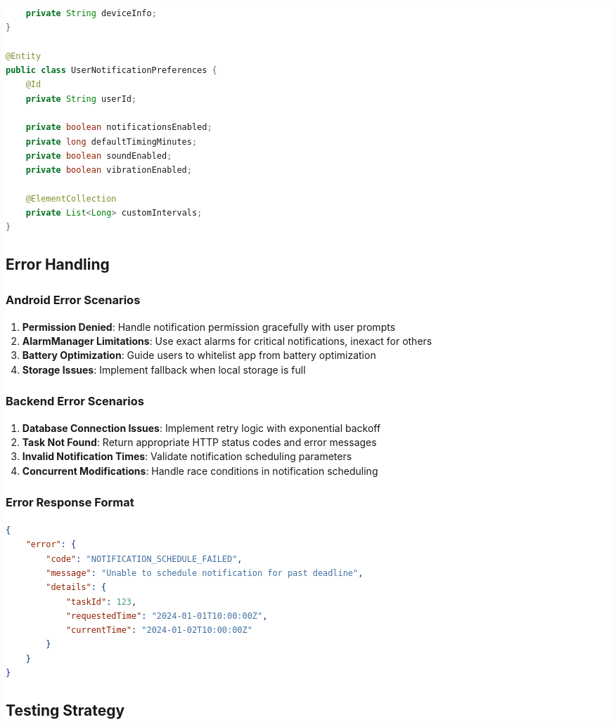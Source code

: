 ```java
    private String deviceInfo;
}

@Entity
public class UserNotificationPreferences {
    @Id
    private String userId;
    
    private boolean notificationsEnabled;
    private long defaultTimingMinutes;
    private boolean soundEnabled;
    private boolean vibrationEnabled;
    
    @ElementCollection
    private List<Long> customIntervals;
}
```

## Error Handling

### Android Error Scenarios
1. **Permission Denied**: Handle notification permission gracefully with user prompts
2. **AlarmManager Limitations**: Use exact alarms for critical notifications, inexact for others
3. **Battery Optimization**: Guide users to whitelist app from battery optimization
4. **Storage Issues**: Implement fallback when local storage is full

### Backend Error Scenarios
1. **Database Connection Issues**: Implement retry logic with exponential backoff
2. **Task Not Found**: Return appropriate HTTP status codes and error messages
3. **Invalid Notification Times**: Validate notification scheduling parameters
4. **Concurrent Modifications**: Handle race conditions in notification scheduling

### Error Response Format
```json
{
    "error": {
        "code": "NOTIFICATION_SCHEDULE_FAILED",
        "message": "Unable to schedule notification for past deadline",
        "details": {
            "taskId": 123,
            "requestedTime": "2024-01-01T10:00:00Z",
            "currentTime": "2024-01-02T10:00:00Z"
        }
    }
}
```

## Testing Strategy
